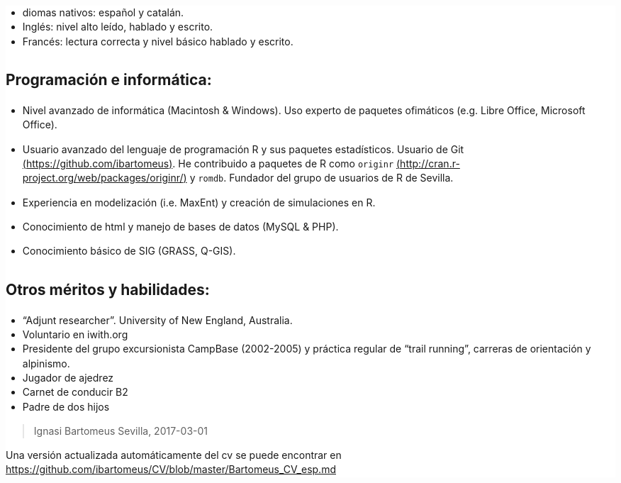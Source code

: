-   diomas nativos: español y catalán.
-   Inglés: nivel alto leído, hablado y escrito.
-   Francés: lectura correcta y nivel básico hablado y escrito.

Programación e informática:
---------------------------

-   Nivel avanzado de informática (Macintosh & Windows). Uso experto de paquetes ofimáticos (e.g. Libre Office, Microsoft Office).

-   Usuario avanzado del lenguaje de programación R y sus paquetes estadísticos. Usuario de Git [(https://github.com/ibartomeus)](https://github.com/ibartomeus). He contribuido a paquetes de R como `originr` [(http://cran.r-project.org/web/packages/originr/)](http://cran.r-project.org/web/packages/originr/) y `romdb`. Fundador del grupo de usuarios de R de Sevilla.

-   Experiencia en modelización (i.e. MaxEnt) y creación de simulaciones en R.

-   Conocimiento de html y manejo de bases de datos (MySQL & PHP).

-   Conocimiento básico de SIG (GRASS, Q-GIS).

Otros méritos y habilidades:
----------------------------

-   “Adjunt researcher”. University of New England, Australia.
-   Voluntario en iwith.org
-   Presidente del grupo excursionista CampBase (2002-2005) y práctica regular de “trail running”, carreras de orientación y alpinismo.
-   Jugador de ajedrez
-   Carnet de conducir B2
-   Padre de dos hijos

> Ignasi Bartomeus
> Sevilla, 2017-03-01

Una versión actualizada automáticamente del cv se puede encontrar en <https://github.com/ibartomeus/CV/blob/master/Bartomeus_CV_esp.md>
